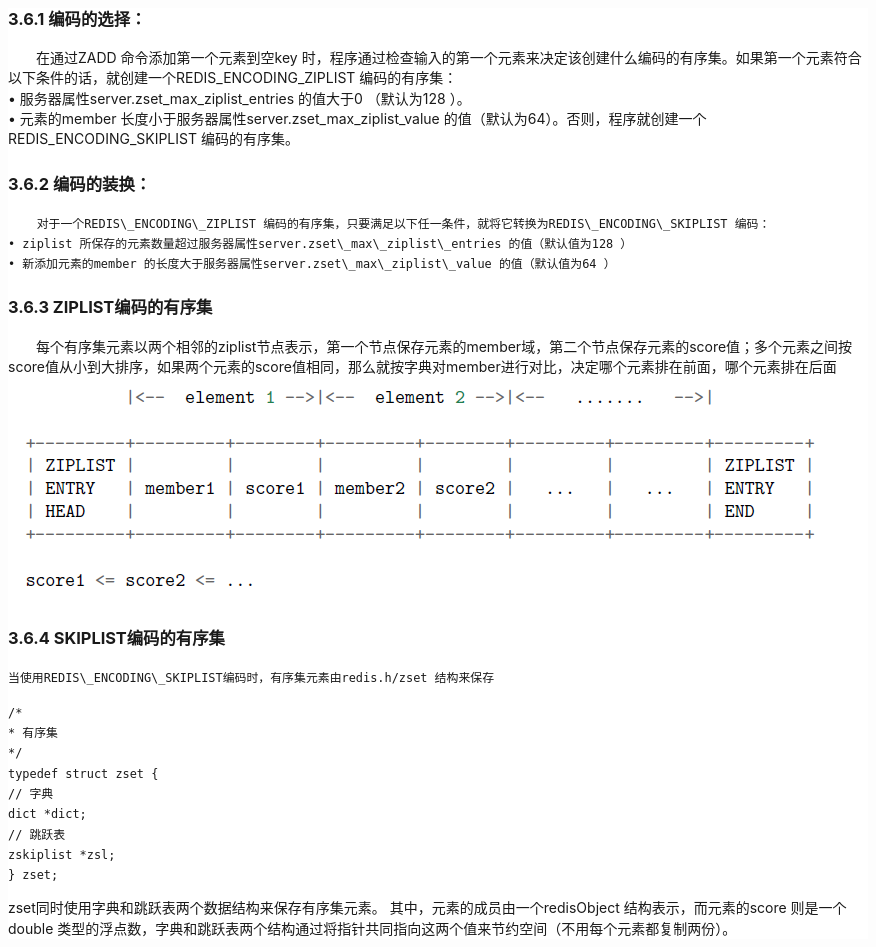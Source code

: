 ### 3.6.1 编码的选择：　　
　　在通过ZADD 命令添加第一个元素到空key 时，程序通过检查输入的第一个元素来决定该创建什么编码的有序集。如果第一个元素符合以下条件的话，就创建一个REDIS\_ENCODING\_ZIPLIST 编码的有序集：  
  • 服务器属性server.zset\_max\_ziplist\_entries 的值大于0 （默认为128 ）。  
  • 元素的member 长度小于服务器属性server.zset\_max\_ziplist\_value 的值（默认为64）。否则，程序就创建一个REDIS\_ENCODING\_SKIPLIST 编码的有序集。
### 3.6.2 编码的装换：　　
		对于一个REDIS\_ENCODING\_ZIPLIST 编码的有序集，只要满足以下任一条件，就将它转换为REDIS\_ENCODING\_SKIPLIST 编码：  
	• ziplist 所保存的元素数量超过服务器属性server.zset\_max\_ziplist\_entries 的值（默认值为128 ）  
	• 新添加元素的member 的长度大于服务器属性server.zset\_max\_ziplist\_value 的值（默认值为64 ）
### 3.6.3 ZIPLIST编码的有序集
　　每个有序集元素以两个相邻的ziplist节点表示，第一个节点保存元素的member域，第二个节点保存元素的score值；多个元素之间按score值从小到大排序，如果两个元素的score值相同，那么就按字典对member进行对比，决定哪个元素排在前面，哪个元素排在后面
![](./redis%E5%BA%95%E5%B1%82%E8%AE%BE%E8%AE%A1%EF%BC%88%E4%B8%89%EF%BC%89redis%E6%95%B0%E6%8D%AE%E7%B1%BB%E5%9E%8B.assets/20220113230245.png)

### 3.6.4 SKIPLIST编码的有序集
	当使用REDIS\_ENCODING\_SKIPLIST编码时，有序集元素由redis.h/zset 结构来保存
```plain
/*
* 有序集
*/
typedef struct zset {
// 字典
dict *dict;
// 跳跃表
zskiplist *zsl;
} zset;
```
zset同时使用字典和跳跃表两个数据结构来保存有序集元素。
其中，元素的成员由一个redisObject 结构表示，而元素的score 则是一个double 类型的浮点数，字典和跳跃表两个结构通过将指针共同指向这两个值来节约空间（不用每个元素都复制两份）。